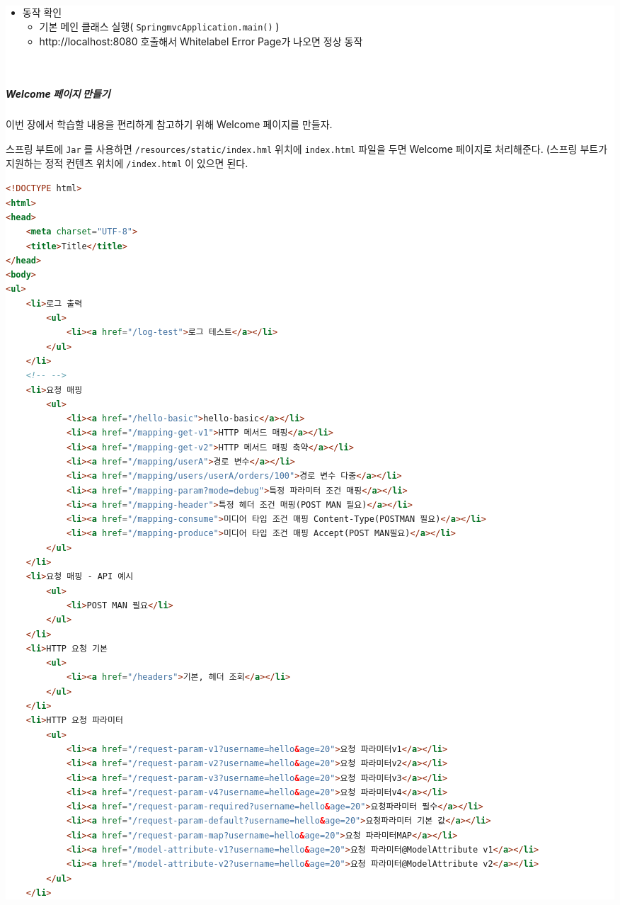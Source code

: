 * 동작 확인
  * 기본 메인 클래스 실행( `SpringmvcApplication.main()` )
  * http://localhost:8080 호출해서 Whitelabel Error Page가 나오면 정상 동작

<br>

##### Welcome 페이지 만들기

이번 장에서 학습할 내용을 편리하게 참고하기 위해 Welcome 페이지를 만들자.

스프링 부트에 `Jar` 를 사용하면 `/resources/static/index.hml` 위치에 `index.html` 파일을 두면 Welcome 페이지로 처리해준다. (스프링 부트가 지원하는 정적 컨텐츠 위치에 `/index.html` 이 있으면 된다.
```html
<!DOCTYPE html>
<html>
<head>
    <meta charset="UTF-8">
    <title>Title</title>
</head>
<body>
<ul>
    <li>로그 출력
        <ul>
            <li><a href="/log-test">로그 테스트</a></li>
        </ul>
    </li>
    <!-- -->
    <li>요청 매핑
        <ul>
            <li><a href="/hello-basic">hello-basic</a></li>
            <li><a href="/mapping-get-v1">HTTP 메서드 매핑</a></li>
            <li><a href="/mapping-get-v2">HTTP 메서드 매핑 축약</a></li>
            <li><a href="/mapping/userA">경로 변수</a></li>
            <li><a href="/mapping/users/userA/orders/100">경로 변수 다중</a></li>
            <li><a href="/mapping-param?mode=debug">특정 파라미터 조건 매핑</a></li>
            <li><a href="/mapping-header">특정 헤더 조건 매핑(POST MAN 필요)</a></li>
            <li><a href="/mapping-consume">미디어 타입 조건 매핑 Content-Type(POSTMAN 필요)</a></li>
            <li><a href="/mapping-produce">미디어 타입 조건 매핑 Accept(POST MAN필요)</a></li>
        </ul>
    </li>
    <li>요청 매핑 - API 예시
        <ul>
            <li>POST MAN 필요</li>
        </ul>
    </li>
    <li>HTTP 요청 기본
        <ul>
            <li><a href="/headers">기본, 헤더 조회</a></li>
        </ul>
    </li>
    <li>HTTP 요청 파라미터
        <ul>
            <li><a href="/request-param-v1?username=hello&age=20">요청 파라미터v1</a></li>
            <li><a href="/request-param-v2?username=hello&age=20">요청 파라미터v2</a></li>
            <li><a href="/request-param-v3?username=hello&age=20">요청 파라미터v3</a></li>
            <li><a href="/request-param-v4?username=hello&age=20">요청 파라미터v4</a></li>
            <li><a href="/request-param-required?username=hello&age=20">요청파라미터 필수</a></li>
            <li><a href="/request-param-default?username=hello&age=20">요청파라미터 기본 값</a></li>
            <li><a href="/request-param-map?username=hello&age=20">요청 파라미터MAP</a></li>
            <li><a href="/model-attribute-v1?username=hello&age=20">요청 파라미터@ModelAttribute v1</a></li>
            <li><a href="/model-attribute-v2?username=hello&age=20">요청 파라미터@ModelAttribute v2</a></li>
        </ul>
    </li>
```
